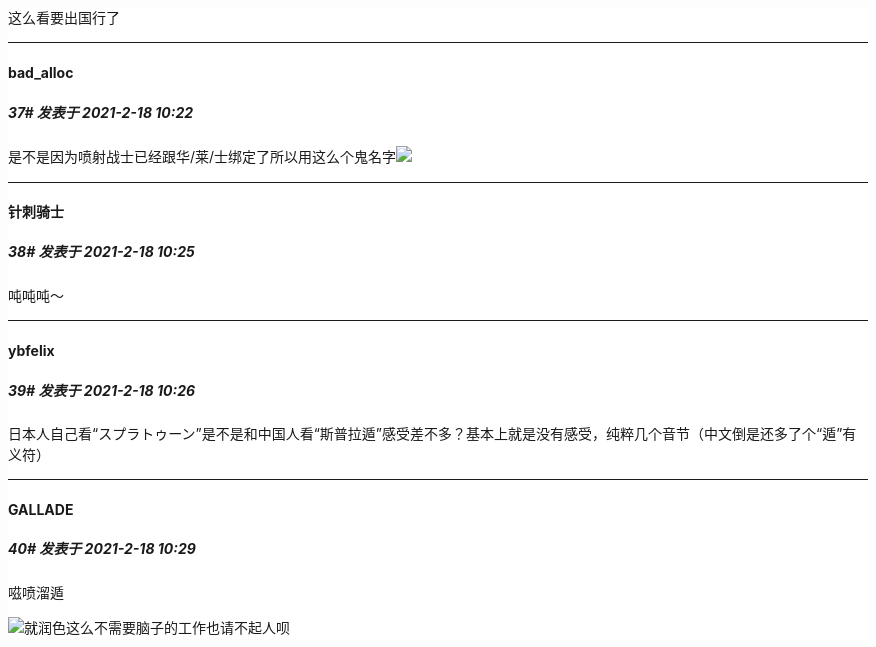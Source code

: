 


这么看要出国行了







*****

####  bad_alloc  
##### 37#       发表于 2021-2-18 10:22




是不是因为喷射战士已经跟华/莱/士绑定了所以用这么个鬼名字<img src="https://static.saraba1st.com/image/smiley/face2017/037.png" referrerpolicy="no-referrer">







*****

####  针刺骑士  
##### 38#       发表于 2021-2-18 10:25




吨吨吨～







*****

####  ybfelix  
##### 39#       发表于 2021-2-18 10:26




日本人自己看“スプラトゥーン”是不是和中国人看“斯普拉遁”感受差不多？基本上就是没有感受，纯粹几个音节（中文倒是还多了个“遁”有义符）







*****

####  GALLADE  
##### 40#       发表于 2021-2-18 10:29




嗞喷溜遁

<img src="https://static.saraba1st.com/image/smiley/face2017/037.png" referrerpolicy="no-referrer">就润色这么不需要脑子的工作也请不起人呗
